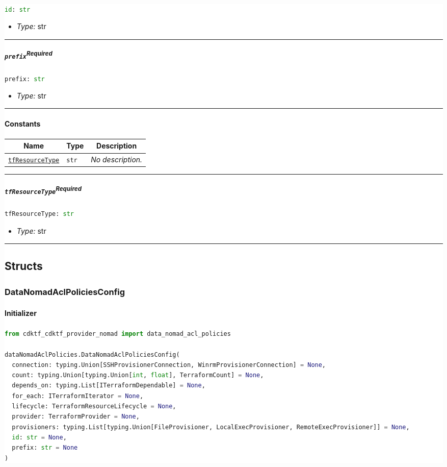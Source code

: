 ```python
id: str
```

- *Type:* str

---

##### `prefix`<sup>Required</sup> <a name="prefix" id="@cdktf/provider-nomad.dataNomadAclPolicies.DataNomadAclPolicies.property.prefix"></a>

```python
prefix: str
```

- *Type:* str

---

#### Constants <a name="Constants" id="Constants"></a>

| **Name** | **Type** | **Description** |
| --- | --- | --- |
| <code><a href="#@cdktf/provider-nomad.dataNomadAclPolicies.DataNomadAclPolicies.property.tfResourceType">tfResourceType</a></code> | <code>str</code> | *No description.* |

---

##### `tfResourceType`<sup>Required</sup> <a name="tfResourceType" id="@cdktf/provider-nomad.dataNomadAclPolicies.DataNomadAclPolicies.property.tfResourceType"></a>

```python
tfResourceType: str
```

- *Type:* str

---

## Structs <a name="Structs" id="Structs"></a>

### DataNomadAclPoliciesConfig <a name="DataNomadAclPoliciesConfig" id="@cdktf/provider-nomad.dataNomadAclPolicies.DataNomadAclPoliciesConfig"></a>

#### Initializer <a name="Initializer" id="@cdktf/provider-nomad.dataNomadAclPolicies.DataNomadAclPoliciesConfig.Initializer"></a>

```python
from cdktf_cdktf_provider_nomad import data_nomad_acl_policies

dataNomadAclPolicies.DataNomadAclPoliciesConfig(
  connection: typing.Union[SSHProvisionerConnection, WinrmProvisionerConnection] = None,
  count: typing.Union[typing.Union[int, float], TerraformCount] = None,
  depends_on: typing.List[ITerraformDependable] = None,
  for_each: ITerraformIterator = None,
  lifecycle: TerraformResourceLifecycle = None,
  provider: TerraformProvider = None,
  provisioners: typing.List[typing.Union[FileProvisioner, LocalExecProvisioner, RemoteExecProvisioner]] = None,
  id: str = None,
  prefix: str = None
)
```

